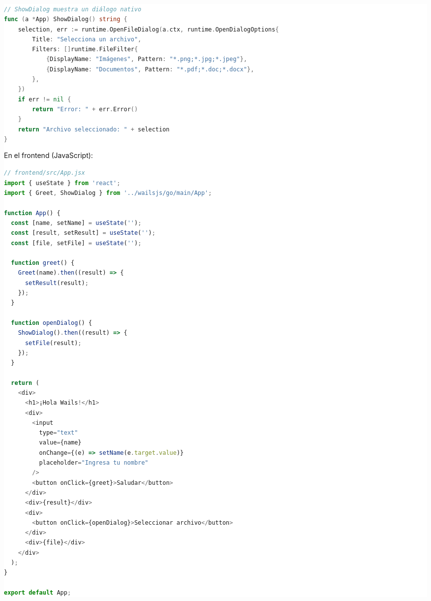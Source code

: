 ```go
// ShowDialog muestra un diálogo nativo
func (a *App) ShowDialog() string {
	selection, err := runtime.OpenFileDialog(a.ctx, runtime.OpenDialogOptions{
		Title: "Selecciona un archivo",
		Filters: []runtime.FileFilter{
			{DisplayName: "Imágenes", Pattern: "*.png;*.jpg;*.jpeg"},
			{DisplayName: "Documentos", Pattern: "*.pdf;*.doc;*.docx"},
		},
	})
	if err != nil {
		return "Error: " + err.Error()
	}
	return "Archivo seleccionado: " + selection
}
```

En el frontend (JavaScript):

```javascript
// frontend/src/App.jsx
import { useState } from 'react';
import { Greet, ShowDialog } from '../wailsjs/go/main/App';

function App() {
  const [name, setName] = useState('');
  const [result, setResult] = useState('');
  const [file, setFile] = useState('');

  function greet() {
    Greet(name).then((result) => {
      setResult(result);
    });
  }

  function openDialog() {
    ShowDialog().then((result) => {
      setFile(result);
    });
  }

  return (
    <div>
      <h1>¡Hola Wails!</h1>
      <div>
        <input
          type="text"
          value={name}
          onChange={(e) => setName(e.target.value)}
          placeholder="Ingresa tu nombre"
        />
        <button onClick={greet}>Saludar</button>
      </div>
      <div>{result}</div>
      <div>
        <button onClick={openDialog}>Seleccionar archivo</button>
      </div>
      <div>{file}</div>
    </div>
  );
}

export default App;
```
